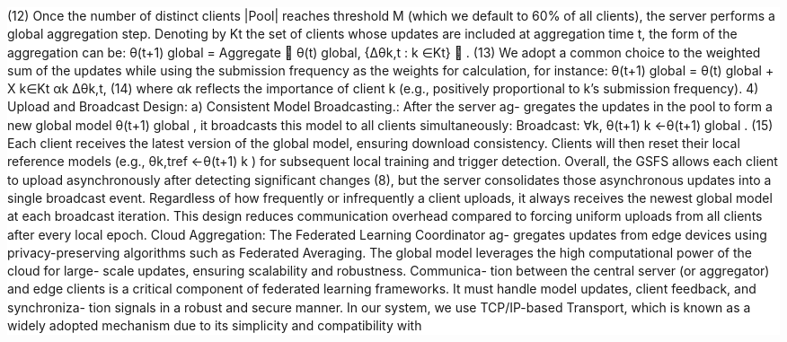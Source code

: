 (12)
Once the number of distinct clients |Pool| reaches threshold
M (which we default to 60% of all clients), the server performs
a global aggregation step. Denoting by Kt the set of clients
whose updates are included at aggregation time t, the form of
the aggregation can be:
θ(t+1)
global
= Aggregate

θ(t)
global, {∆θk,t : k ∈Kt}

.
(13)
We adopt a common choice to the weighted sum of the
updates while using the submission frequency as the weights
for calculation, for instance:
θ(t+1)
global
= θ(t)
global +
X
k∈Kt
αk ∆θk,t,
(14)
where αk reflects the importance of client k (e.g., positively
proportional to k’s submission frequency).
4) Upload and Broadcast Design:
a) Consistent Model Broadcasting.: After the server ag-
gregates the updates in the pool to form a new global model
θ(t+1)
global , it broadcasts this model to all clients simultaneously:
Broadcast:
∀k,
θ(t+1)
k
←θ(t+1)
global .
(15)
Each client receives the latest version of the global model,
ensuring download consistency. Clients will then reset their
local reference models (e.g., θk,tref ←θ(t+1)
k
) for subsequent
local training and trigger detection. Overall, the GSFS allows
each client to upload asynchronously after detecting significant
changes (8), but the server consolidates those asynchronous
updates into a single broadcast event. Regardless of how
frequently or infrequently a client uploads, it always receives
the newest global model at each broadcast iteration. This design
reduces communication overhead compared to forcing uniform
uploads from all clients after every local epoch.
Cloud Aggregation: The Federated Learning Coordinator ag-
gregates updates from edge devices using privacy-preserving
algorithms such as Federated Averaging. The global model
leverages the high computational power of the cloud for large-
scale updates, ensuring scalability and robustness. Communica-
tion between the central server (or aggregator) and edge clients
is a critical component of federated learning frameworks. It
must handle model updates, client feedback, and synchroniza-
tion signals in a robust and secure manner. In our system,
we use TCP/IP-based Transport, which is known as a widely
adopted mechanism due to its simplicity and compatibility with